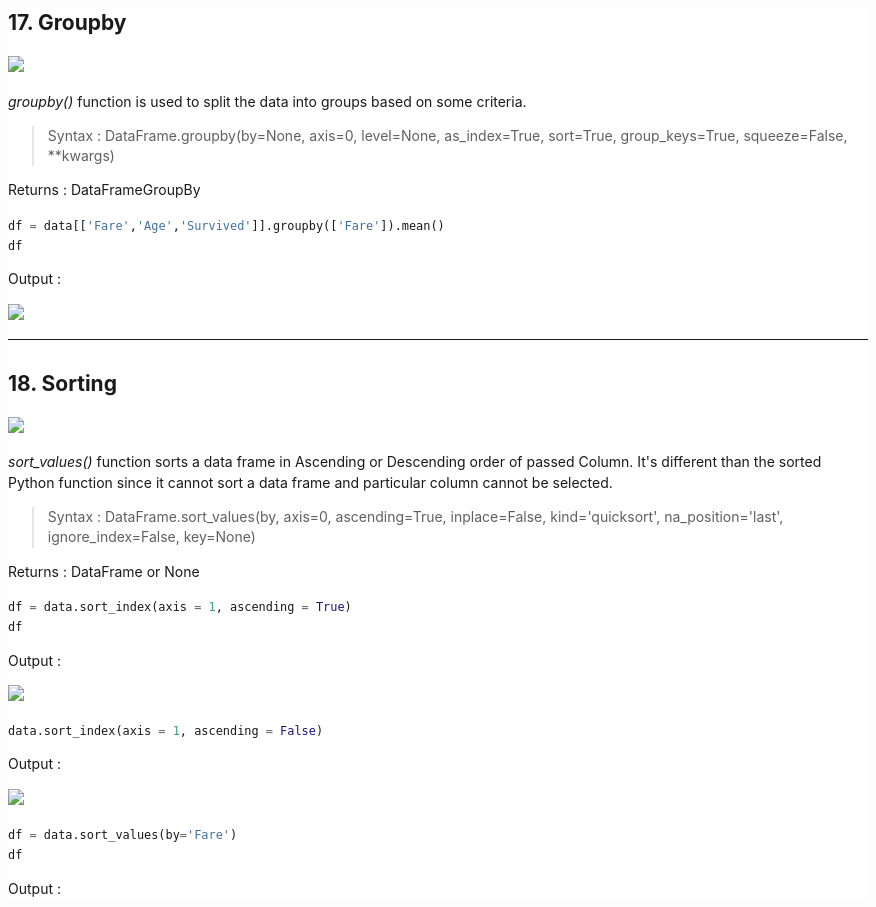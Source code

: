 
## 17. Groupby

![](https://github.com/rammya29/Intern-Work/blob/main/int-py-8/Pandas%20Function/Images/Img-17.png)

_groupby()_ function is used to split the data into groups based on some criteria.

> Syntax : DataFrame.groupby(by=None, axis=0, level=None, as_index=True, sort=True, group_keys=True, squeeze=False, **kwargs)

Returns : DataFrameGroupBy

```python
df = data[['Fare','Age','Survived']].groupby(['Fare']).mean()
df
```
Output : 

![](https://github.com/rammya29/Intern-Work/blob/main/int-py-8/Pandas%20Function/Images/Img-28.png)

---

## 18. Sorting

![](https://github.com/rammya29/Intern-Work/blob/main/int-py-8/Pandas%20Function/Images/Img-18.png)

_sort_values()_ function sorts a data frame in Ascending or Descending order of passed Column. It's different than the sorted Python function since it cannot sort a data frame and particular column cannot be selected.

> Syntax : DataFrame.sort_values(by, axis=0, ascending=True, inplace=False, kind='quicksort', na_position='last', ignore_index=False, key=None)

Returns : DataFrame or None

```python
df = data.sort_index(axis = 1, ascending = True)
df
```
Output :

![](https://github.com/rammya29/Intern-Work/blob/main/int-py-8/Pandas%20Function/Images/Img-29.png)

```python
data.sort_index(axis = 1, ascending = False)
```
Output :

![](https://github.com/rammya29/Intern-Work/blob/main/int-py-8/Pandas%20Function/Images/Img-30.png)

```python
df = data.sort_values(by='Fare')
df
```
Output :
